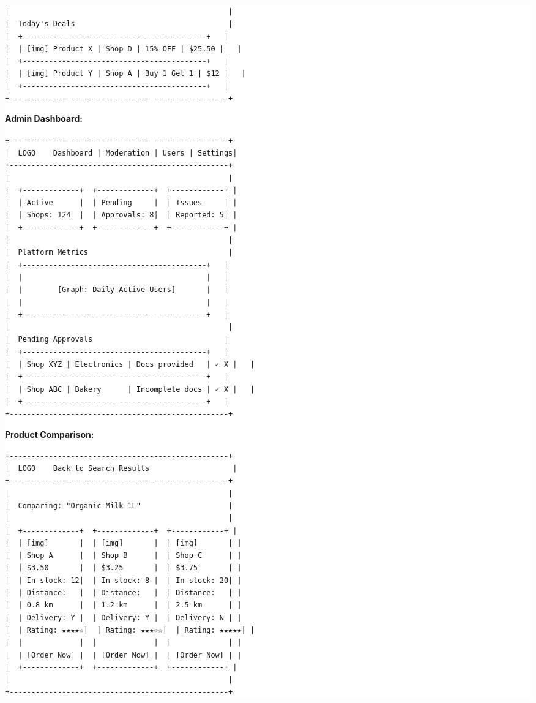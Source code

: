 ```
|                                                  |
|  Today's Deals                                   |
|  +------------------------------------------+   |
|  | [img] Product X | Shop D | 15% OFF | $25.50 |   |
|  +------------------------------------------+   |
|  | [img] Product Y | Shop A | Buy 1 Get 1 | $12 |   |
|  +------------------------------------------+   |
+--------------------------------------------------+
```

**Admin Dashboard:**
```
+--------------------------------------------------+
|  LOGO    Dashboard | Moderation | Users | Settings|
+--------------------------------------------------+
|                                                  |
|  +-------------+  +-------------+  +------------+ |
|  | Active      |  | Pending     |  | Issues     | |
|  | Shops: 124  |  | Approvals: 8|  | Reported: 5| |
|  +-------------+  +-------------+  +------------+ |
|                                                  |
|  Platform Metrics                                |
|  +------------------------------------------+   |
|  |                                          |   |
|  |        [Graph: Daily Active Users]       |   |
|  |                                          |   |
|  +------------------------------------------+   |
|                                                  |
|  Pending Approvals                              |
|  +------------------------------------------+   |
|  | Shop XYZ | Electronics | Docs provided   | ✓ X |   |
|  +------------------------------------------+   |
|  | Shop ABC | Bakery      | Incomplete docs | ✓ X |   |
|  +------------------------------------------+   |
+--------------------------------------------------+
```

**Product Comparison:**
```
+--------------------------------------------------+
|  LOGO    Back to Search Results                   |
+--------------------------------------------------+
|                                                  |
|  Comparing: "Organic Milk 1L"                    |
|                                                  |
|  +-------------+  +-------------+  +------------+ |
|  | [img]       |  | [img]       |  | [img]       | |
|  | Shop A      |  | Shop B      |  | Shop C      | |
|  | $3.50       |  | $3.25       |  | $3.75       | |
|  | In stock: 12|  | In stock: 8 |  | In stock: 20| |
|  | Distance:   |  | Distance:   |  | Distance:   | |
|  | 0.8 km      |  | 1.2 km      |  | 2.5 km      | |
|  | Delivery: Y |  | Delivery: Y |  | Delivery: N | |
|  | Rating: ★★★★☆|  | Rating: ★★★☆☆|  | Rating: ★★★★★| |
|  |             |  |             |  |             | |
|  | [Order Now] |  | [Order Now] |  | [Order Now] | |
|  +-------------+  +-------------+  +------------+ |
|                                                  |
+--------------------------------------------------+
```
